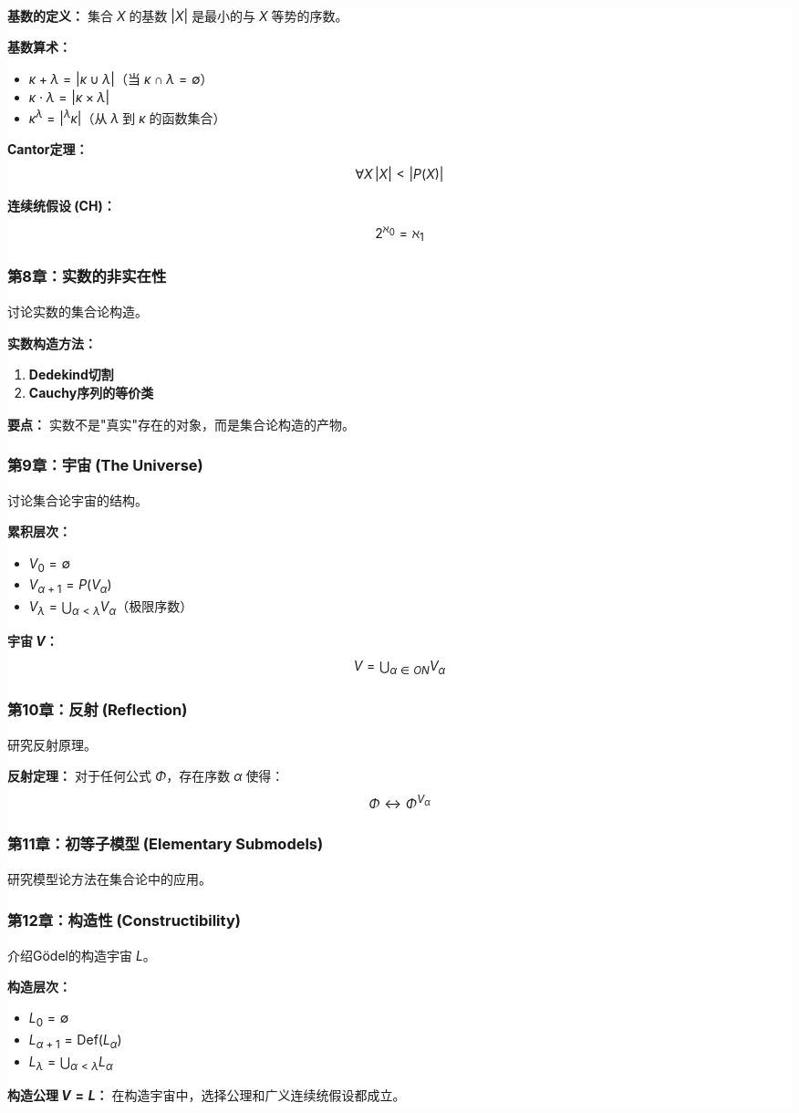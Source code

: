 **基数的定义：**
集合 $X$ 的基数 $|X|$ 是最小的与 $X$ 等势的序数。

**基数算术：**
- $\kappa + \lambda = |\kappa \cup \lambda|$（当 $\kappa \cap \lambda = \emptyset$）
- $\kappa \cdot \lambda = |\kappa \times \lambda|$
- $\kappa^\lambda = |{}^\lambda\kappa|$（从 $\lambda$ 到 $\kappa$ 的函数集合）

**Cantor定理：**
$$\forall X \, |X| < |P(X)|$$

**连续统假设 (CH)：**
$$2^{\aleph_0} = \aleph_1$$

### 第8章：实数的非实在性
讨论实数的集合论构造。

**实数构造方法：**
1. **Dedekind切割**
2. **Cauchy序列的等价类**

**要点：** 实数不是"真实"存在的对象，而是集合论构造的产物。

### 第9章：宇宙 (The Universe)
讨论集合论宇宙的结构。

**累积层次：**
- $V_0 = \emptyset$
- $V_{\alpha+1} = P(V_\alpha)$
- $V_\lambda = \bigcup_{\alpha < \lambda} V_\alpha$（极限序数）

**宇宙 $V$：**
$$V = \bigcup_{\alpha \in ON} V_\alpha$$

### 第10章：反射 (Reflection)
研究反射原理。

**反射定理：**
对于任何公式 $\Phi$，存在序数 $\alpha$ 使得：
$$\Phi \leftrightarrow \Phi^{V_\alpha}$$

### 第11章：初等子模型 (Elementary Submodels)
研究模型论方法在集合论中的应用。

### 第12章：构造性 (Constructibility)
介绍Gödel的构造宇宙 $L$。

**构造层次：**
- $L_0 = \emptyset$
- $L_{\alpha+1} = \text{Def}(L_\alpha)$
- $L_\lambda = \bigcup_{\alpha < \lambda} L_\alpha$

**构造公理 $V = L$：**
在构造宇宙中，选择公理和广义连续统假设都成立。
